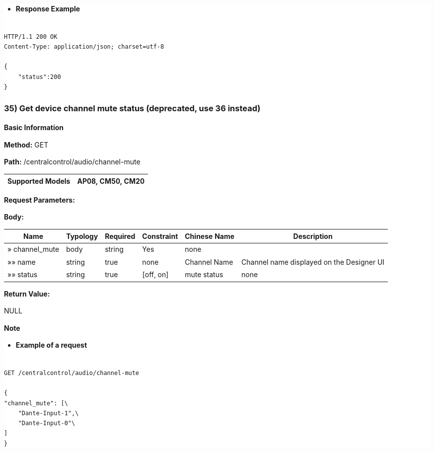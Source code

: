 - **Response Example**

```lang-http

HTTP/1.1 200 OK
Content-Type: application/json; charset=utf-8

{
    "status":200
}

```

### 35) Get device channel mute status (deprecated, use 36 instead)

**Basic Information**

**Method:** GET

**Path:** /centralcontrol/audio/channel-mute

| Supported Models | AP08, CM50, CM20 |
| --- | --- |

**Request Parameters:**

**Body:**

| Name | Typology | Required | Constraint | Chinese Name | Description |
| --- | --- | --- | --- | --- | --- |
| » channel\_mute | body | string | Yes | none |  |
| »» name | string | true | none | Channel Name | Channel name displayed on the Designer UI |
| »» status | string | true | \[off, on\] | mute status | none |

**Return Value:**

NULL

**Note**

- **Example of a request**

```lang-http

GET /centralcontrol/audio/channel-mute

{
"channel_mute": [\
    "Dante-Input-1",\
    "Dante-Input-0"\
]
}

```
